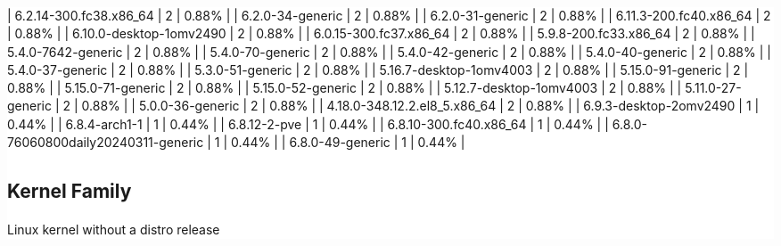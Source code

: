 | 6.2.14-300.fc38.x86_64              | 2        | 0.88%   |
| 6.2.0-34-generic                    | 2        | 0.88%   |
| 6.2.0-31-generic                    | 2        | 0.88%   |
| 6.11.3-200.fc40.x86_64              | 2        | 0.88%   |
| 6.10.0-desktop-1omv2490             | 2        | 0.88%   |
| 6.0.15-300.fc37.x86_64              | 2        | 0.88%   |
| 5.9.8-200.fc33.x86_64               | 2        | 0.88%   |
| 5.4.0-7642-generic                  | 2        | 0.88%   |
| 5.4.0-70-generic                    | 2        | 0.88%   |
| 5.4.0-42-generic                    | 2        | 0.88%   |
| 5.4.0-40-generic                    | 2        | 0.88%   |
| 5.4.0-37-generic                    | 2        | 0.88%   |
| 5.3.0-51-generic                    | 2        | 0.88%   |
| 5.16.7-desktop-1omv4003             | 2        | 0.88%   |
| 5.15.0-91-generic                   | 2        | 0.88%   |
| 5.15.0-71-generic                   | 2        | 0.88%   |
| 5.15.0-52-generic                   | 2        | 0.88%   |
| 5.12.7-desktop-1omv4003             | 2        | 0.88%   |
| 5.11.0-27-generic                   | 2        | 0.88%   |
| 5.0.0-36-generic                    | 2        | 0.88%   |
| 4.18.0-348.12.2.el8_5.x86_64        | 2        | 0.88%   |
| 6.9.3-desktop-2omv2490              | 1        | 0.44%   |
| 6.8.4-arch1-1                       | 1        | 0.44%   |
| 6.8.12-2-pve                        | 1        | 0.44%   |
| 6.8.10-300.fc40.x86_64              | 1        | 0.44%   |
| 6.8.0-76060800daily20240311-generic | 1        | 0.44%   |
| 6.8.0-49-generic                    | 1        | 0.44%   |

Kernel Family
-------------

Linux kernel without a distro release

